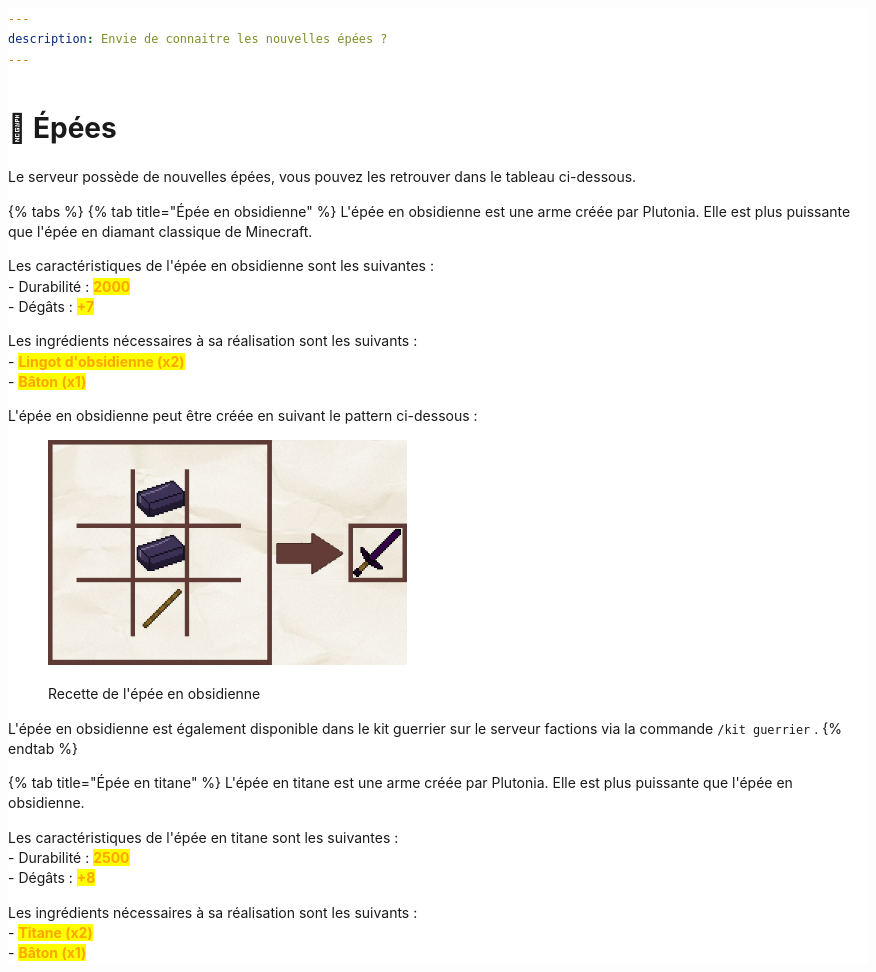 ```yaml
---
description: Envie de connaitre les nouvelles épées ?
---
```


# 🔪 Épées

Le serveur possède de nouvelles épées, vous pouvez les retrouver dans le tableau ci-dessous.

{% tabs %}
{% tab title="Épée en obsidienne" %}
L'épée en obsidienne est une arme créée par Plutonia. Elle est plus puissante que l'épée en diamant classique de Minecraft.

Les caractéristiques de l'épée en obsidienne sont les suivantes : \
&#x20;     \- Durabilité : <mark style="color:orange;">**2000**</mark>\
&#x20;     \- Dégâts : <mark style="color:orange;">**+7**</mark>

Les ingrédients nécessaires à sa réalisation sont les suivants :\
&#x20;     \- <mark style="color:orange;">**Lingot d'obsidienne (x2)**</mark>\
&#x20;     \- <mark style="color:orange;">**Bâton (x1)**</mark>

L'épée en obsidienne peut être créée en suivant le pattern ci-dessous :&#x20;

<figure><img src="../../.gitbook/assets/java_k4YQydrzTN.png" alt="" width="359"><figcaption><p>Recette de l'épée en obsidienne</p></figcaption></figure>

L'épée en obsidienne est également disponible dans le kit guerrier sur le serveur factions via la commande `/kit guerrier` .
{% endtab %}

{% tab title="Épée en titane" %}
L'épée en titane est une arme créée par Plutonia. Elle est plus puissante que l'épée en obsidienne.

Les caractéristiques de l'épée en titane sont les suivantes : \
&#x20;     \- Durabilité : <mark style="color:orange;">**2500**</mark>\
&#x20;     \- Dégâts : <mark style="color:orange;">**+8**</mark>

Les ingrédients nécessaires à sa réalisation sont les suivants :\
&#x20;     \- <mark style="color:orange;">**Titane (x2)**</mark>\
&#x20;     \- <mark style="color:orange;">**Bâton (x1)**</mark>
